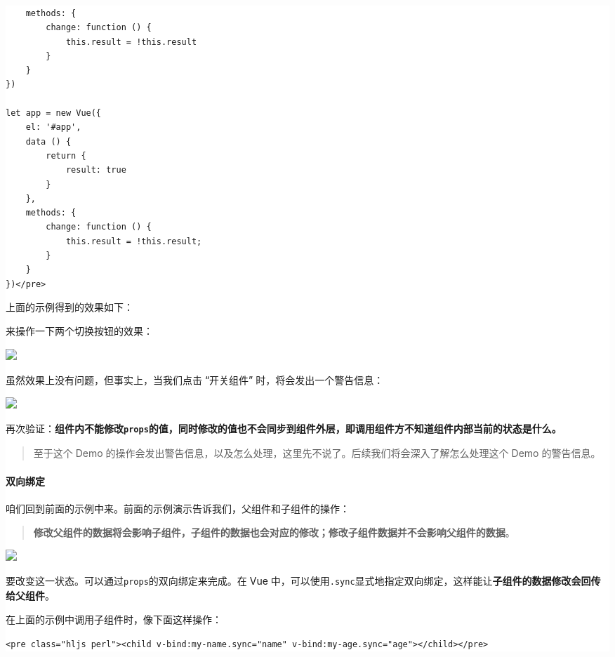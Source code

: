 ```
    methods: {
        change: function () {
            this.result = !this.result
        }
    }
})

let app = new Vue({
    el: '#app',
    data () {
        return {
            result: true
        }
    },
    methods: {
        change: function () {
            this.result = !this.result;
        }
    }
})</pre>
```
上面的示例得到的效果如下：

<iframe src="//codepen.io/airen/embed/WMorBE?height=400&amp;theme-id=0&amp;slug-hash=WMorBE&amp;default-tab=result&amp;user=airen" scrolling="no" frameborder="0" height="400" allowtransparency="true" allowfullscreen="true" class="sr-rd-content-nobeautify"></iframe>

来操作一下两个切换按钮的效果：

![](https://www.w3cplus.com/sites/default/files/blogs/2018/1802/vue-component-prop-6.gif)

虽然效果上没有问题，但事实上，当我们点击 “开关组件” 时，将会发出一个警告信息：

![](https://www.w3cplus.com/sites/default/files/blogs/2018/1802/vue-component-prop-7.png)

再次验证：**组件内不能修改`props`的值，同时修改的值也不会同步到组件外层，即调用组件方不知道组件内部当前的状态是什么。**

> 至于这个 Demo 的操作会发出警告信息，以及怎么处理，这里先不说了。后续我们将会深入了解怎么处理这个 Demo 的警告信息。

#### 双向绑定

咱们回到前面的示例中来。前面的示例演示告诉我们，父组件和子组件的操作：

> **修改父组件的数据将会影响子组件，子组件的数据也会对应的修改；修改子组件数据并不会影响父组件的数据**。

![](https://www.w3cplus.com/sites/default/files/blogs/2018/1802/vue-component-prop-8.gif)

要改变这一状态。可以通过`props`的双向绑定来完成。在 Vue 中，可以使用`.sync`显式地指定双向绑定，这样能让**子组件的数据修改会回传给父组件**。

在上面的示例中调用子组件时，像下面这样操作：
```
<pre class="hljs perl"><child v-bind:my-name.sync="name" v-bind:my-age.sync="age"></child></pre>
```
<iframe src="//codepen.io/airen/embed/rJWMZK?height=400&amp;theme-id=0&amp;slug-hash=rJWMZK&amp;default-tab=result&amp;user=airen" scrolling="no" frameborder="0" height="400" allowtransparency="true" allowfullscreen="true" class="sr-rd-content-nobeautify"></iframe>
